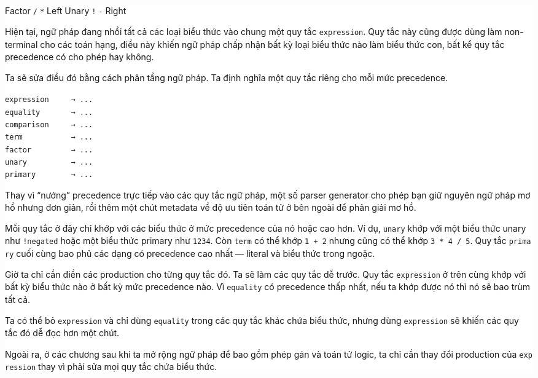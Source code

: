 <tr>
  <td>Factor</td>
  <td><code>/</code> <code>*</code></td>
  <td>Left</td>
</tr>
<tr>
  <td>Unary</td>
  <td><code>!</code> <code>-</code></td>
  <td>Right</td>
</tr>
</tbody>
</table>

Hiện tại, ngữ pháp đang nhồi tất cả các loại biểu thức vào chung một quy tắc `expression`. Quy tắc này cũng được dùng làm non-terminal cho các toán hạng, điều này khiến ngữ pháp chấp nhận bất kỳ loại biểu thức nào làm biểu thức con, bất kể quy tắc precedence có cho phép hay không.

Ta sẽ sửa điều đó bằng cách <span name="massage">phân tầng</span> ngữ pháp. Ta định nghĩa một quy tắc riêng cho mỗi mức precedence.

```ebnf
expression     → ...
equality       → ...
comparison     → ...
term           → ...
factor         → ...
unary          → ...
primary        → ...
```

<aside name="massage">

Thay vì “nướng” precedence trực tiếp vào các quy tắc ngữ pháp, một số parser generator cho phép bạn giữ nguyên ngữ pháp mơ hồ nhưng đơn giản, rồi thêm một chút metadata về độ ưu tiên toán tử ở bên ngoài để phân giải mơ hồ.

</aside>

Mỗi quy tắc ở đây chỉ khớp với các biểu thức ở mức precedence của nó hoặc cao hơn. Ví dụ, `unary` khớp với một biểu thức unary như `!negated` hoặc một biểu thức primary như `1234`. Còn `term` có thể khớp `1 + 2` nhưng cũng có thể khớp `3 * 4 / 5`. Quy tắc `primary` cuối cùng bao phủ các dạng có precedence cao nhất — literal và biểu thức trong ngoặc.

Giờ ta chỉ cần điền các production cho từng quy tắc đó. Ta sẽ làm các quy tắc dễ trước. Quy tắc `expression` ở trên cùng khớp với bất kỳ biểu thức nào ở bất kỳ mức precedence nào. Vì <span name="equality">`equality`</span> có precedence thấp nhất, nếu ta khớp được nó thì nó sẽ bao trùm tất cả.

<aside name="equality">

Ta có thể bỏ `expression` và chỉ dùng `equality` trong các quy tắc khác chứa biểu thức, nhưng dùng `expression` sẽ khiến các quy tắc đó dễ đọc hơn một chút.

Ngoài ra, ở các chương sau khi ta mở rộng ngữ pháp để bao gồm phép gán và toán tử logic, ta chỉ cần thay đổi production của `expression` thay vì phải sửa mọi quy tắc chứa biểu thức.

</aside>
